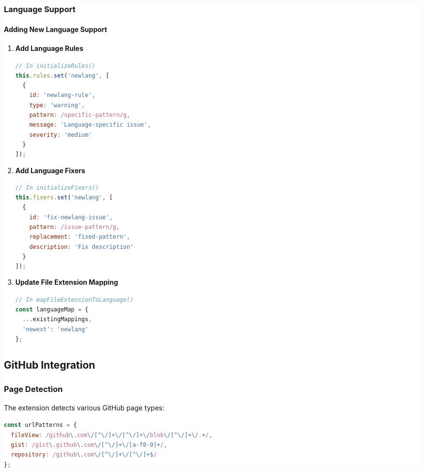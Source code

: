 ### Language Support

#### Adding New Language Support

1. **Add Language Rules**
   ```javascript
   // In initializeRules()
   this.rules.set('newlang', [
     {
       id: 'newlang-rule',
       type: 'warning',
       pattern: /specific-pattern/g,
       message: 'Language-specific issue',
       severity: 'medium'
     }
   ]);
   ```

2. **Add Language Fixers**
   ```javascript
   // In initializeFixers()
   this.fixers.set('newlang', [
     {
       id: 'fix-newlang-issue',
       pattern: /issue-pattern/g,
       replacement: 'fixed-pattern',
       description: 'Fix description'
     }
   ]);
   ```

3. **Update File Extension Mapping**
   ```javascript
   // In mapFileExtensionToLanguage()
   const languageMap = {
     ...existingMappings,
     'newext': 'newlang'
   };
   ```

## GitHub Integration

### Page Detection

The extension detects various GitHub page types:

```javascript
const urlPatterns = {
  fileView: /github\.com\/[^\/]+\/[^\/]+\/blob\/[^\/]+\/.+/,
  gist: /gist\.github\.com\/[^\/]+\/[a-f0-9]+/,
  repository: /github\.com\/[^\/]+\/[^\/]+$/
};
```
